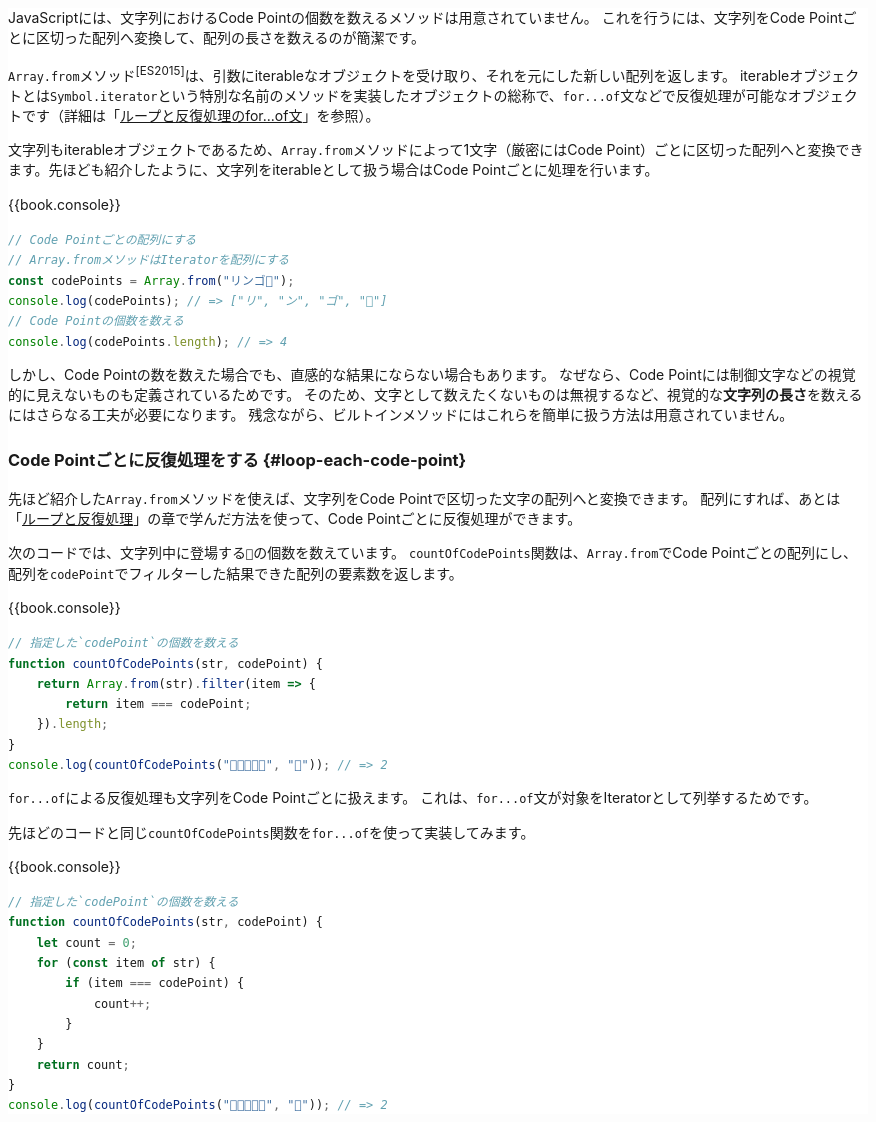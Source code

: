 JavaScriptには、文字列におけるCode Pointの個数を数えるメソッドは用意されていません。
これを行うには、文字列をCode Pointごとに区切った配列へ変換して、配列の長さを数えるのが簡潔です。

`Array.from`メソッド<sup>[ES2015]</sup>は、引数にiterableなオブジェクトを受け取り、それを元にした新しい配列を返します。
iterableオブジェクトとは`Symbol.iterator`という特別な名前のメソッドを実装したオブジェクトの総称で、`for...of`文などで反復処理が可能なオブジェクトです（詳細は「[ループと反復処理のfor...of文][]」を参照）。

文字列もiterableオブジェクトであるため、`Array.from`メソッドによって1文字（厳密にはCode Point）ごとに区切った配列へと変換できます。先ほども紹介したように、文字列をiterableとして扱う場合はCode Pointごとに処理を行います。

{{book.console}}
```js
// Code Pointごとの配列にする
// Array.fromメソッドはIteratorを配列にする
const codePoints = Array.from("リンゴ🍎");
console.log(codePoints); // => ["リ", "ン", "ゴ", "🍎"]
// Code Pointの個数を数える
console.log(codePoints.length); // => 4
```

しかし、Code Pointの数を数えた場合でも、直感的な結果にならない場合もあります。
なぜなら、Code Pointには制御文字などの視覚的に見えないものも定義されているためです。
そのため、文字として数えたくないものは無視するなど、視覚的な**文字列の長さ**を数えるにはさらなる工夫が必要になります。
残念ながら、ビルトインメソッドにはこれらを簡単に扱う方法は用意されていません。

### Code Pointごとに反復処理をする {#loop-each-code-point}

先ほど紹介した`Array.from`メソッドを使えば、文字列をCode Pointで区切った文字の配列へと変換できます。
配列にすれば、あとは「[ループと反復処理][]」の章で学んだ方法を使って、Code Pointごとに反復処理ができます。

次のコードでは、文字列中に登場する`🍎`の個数を数えています。
`countOfCodePoints`関数は、`Array.from`でCode Pointごとの配列にし、配列を`codePoint`でフィルターした結果できた配列の要素数を返します。

{{book.console}}
```js
// 指定した`codePoint`の個数を数える
function countOfCodePoints(str, codePoint) {
    return Array.from(str).filter(item => {
        return item === codePoint;
    }).length;
}
console.log(countOfCodePoints("🍎🍇🍎🥕🍒", "🍎")); // => 2
```

`for...of`による反復処理も文字列をCode Pointごとに扱えます。
これは、`for...of`文が対象をIteratorとして列挙するためです。

先ほどのコードと同じ`countOfCodePoints`関数を`for...of`を使って実装してみます。

{{book.console}}
```js
// 指定した`codePoint`の個数を数える
function countOfCodePoints(str, codePoint) {
    let count = 0;
    for (const item of str) {
        if (item === codePoint) {
            count++;
        }
    }
    return count;
}
console.log(countOfCodePoints("🍎🍇🍎🥕🍒", "🍎")); // => 2
```


[文字列]: ../string/README.md
[ループと反復処理]: ../loop/README.md
[ループと反復処理のfor...of文]: ../loop/README.md#for-of-statement
[文字コード「超」研究]: http://www.rutles.net/products/detail.php?product_id=298
[プログラマのための文字コード技術入門]: https://gihyo.jp/book/2019/978-4-297-10291-3